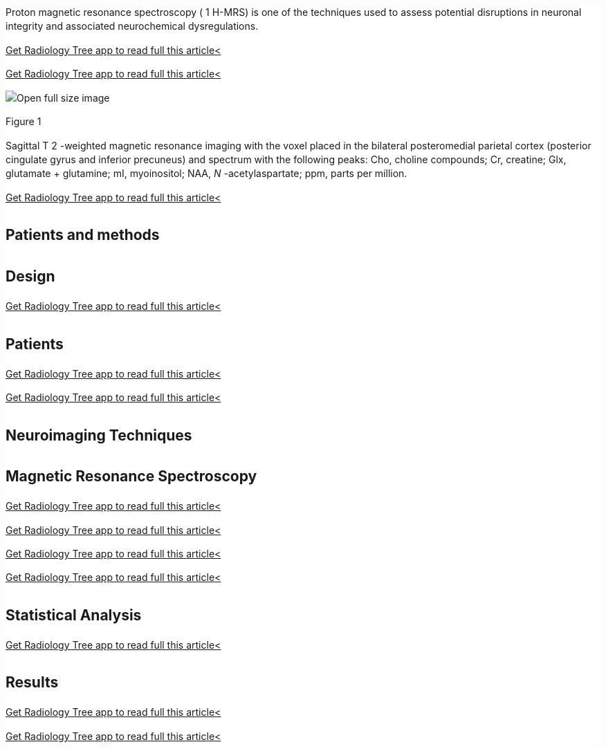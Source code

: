 Proton magnetic resonance spectroscopy (  1 H-MRS) is one of the techniques used to assess potential disruptions in neuronal integrity and associated neurochemical dysregulations.

[Get Radiology Tree app to read full this article<](https://clinicalpub.com/app)

[Get Radiology Tree app to read full this article<](https://clinicalpub.com/app)

![](https://d1niluoi1dd30v.cloudfront.net/10766332/S1076633213X00200/S1076633214001536/gr1.jpg?Signature=dptusZDoyBSVFaH%7EWBRuLDHpa4wzrdhi49W2AfQ4WGitfUZDJnWMtcsdHi2PKOpEMjKdDPBgcJ9T0PdU9OYaAYBkBa7VleSlVLVeQ4EsoFg5%7EPbLI7OKoC5ePXDyowEQv33RPi44lBWCu%7EBo9nCWxmF9GP9GXanaZg%7Eo-0oi7Y4_&Expires=1669582746&Key-Pair-Id=APKAICLNFGBCWWYGVIZQ)Open full size image

Figure 1


Sagittal T  2  -weighted magnetic resonance imaging with the voxel placed in the bilateral posteromedial parietal cortex (posterior cingulate gyrus and inferior precuneus) and spectrum with the following peaks: Cho, choline compounds; Cr, creatine; Glx, glutamate + glutamine; mI, myoinositol; NAA, _N_ -acetylaspartate; ppm, parts per million.


[Get Radiology Tree app to read full this article<](https://clinicalpub.com/app)

## Patients and methods

## Design

[Get Radiology Tree app to read full this article<](https://clinicalpub.com/app)

## Patients

[Get Radiology Tree app to read full this article<](https://clinicalpub.com/app)

[Get Radiology Tree app to read full this article<](https://clinicalpub.com/app)

## Neuroimaging Techniques

## Magnetic Resonance Spectroscopy

[Get Radiology Tree app to read full this article<](https://clinicalpub.com/app)

[Get Radiology Tree app to read full this article<](https://clinicalpub.com/app)

[Get Radiology Tree app to read full this article<](https://clinicalpub.com/app)

[Get Radiology Tree app to read full this article<](https://clinicalpub.com/app)

## Statistical Analysis

[Get Radiology Tree app to read full this article<](https://clinicalpub.com/app)

## Results

[Get Radiology Tree app to read full this article<](https://clinicalpub.com/app)

[Get Radiology Tree app to read full this article<](https://clinicalpub.com/app)

